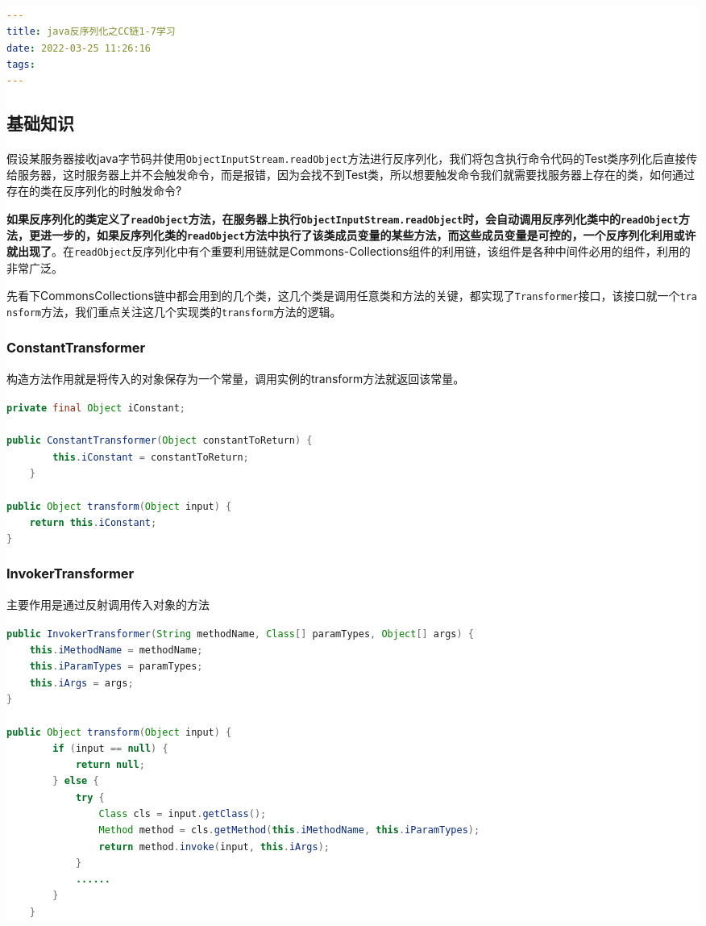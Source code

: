 ```yaml
---
title: java反序列化之CC链1-7学习
date: 2022-03-25 11:26:16
tags:
---
```


## 基础知识

假设某服务器接收java字节码并使用`ObjectInputStream.readObject`方法进行反序列化，我们将包含执行命令代码的Test类序列化后直接传给服务器，这时服务器上并不会触发命令，而是报错，因为会找不到Test类，所以想要触发命令我们就需要找服务器上存在的类，如何通过存在的类在反序列化的时触发命令?

**如果反序列化的类定义了`readObject`方法，在服务器上执行`ObjectInputStream.readObject`时，会自动调用反序列化类中的`readObject`方法，更进一步的，如果反序列化类的`readObject`方法中执行了该类成员变量的某些方法，而这些成员变量是可控的，一个反序列化利用或许就出现了**。在`readObject`反序列化中有个重要利用链就是Commons-Collections组件的利用链，该组件是各种中间件必用的组件，利用的非常广泛。

先看下CommonsCollections链中都会用到的几个类，这几个类是调用任意类和方法的关键，都实现了`Transformer`接口，该接口就一个`transform`方法，我们重点关注这几个实现类的`transform`方法的逻辑。

### ConstantTransformer

构造方法作用就是将传入的对象保存为一个常量，调用实例的transform方法就返回该常量。

```java
private final Object iConstant;

public ConstantTransformer(Object constantToReturn) {
        this.iConstant = constantToReturn;
    }

public Object transform(Object input) {
    return this.iConstant;
}
```

### InvokerTransformer

主要作用是通过反射调用传入对象的方法

```java
public InvokerTransformer(String methodName, Class[] paramTypes, Object[] args) {
    this.iMethodName = methodName;
    this.iParamTypes = paramTypes;
    this.iArgs = args;
}

public Object transform(Object input) {
        if (input == null) {
            return null;
        } else {
            try {
                Class cls = input.getClass();
                Method method = cls.getMethod(this.iMethodName, this.iParamTypes);
                return method.invoke(input, this.iArgs);
            }
            ......
        }
    }
```
